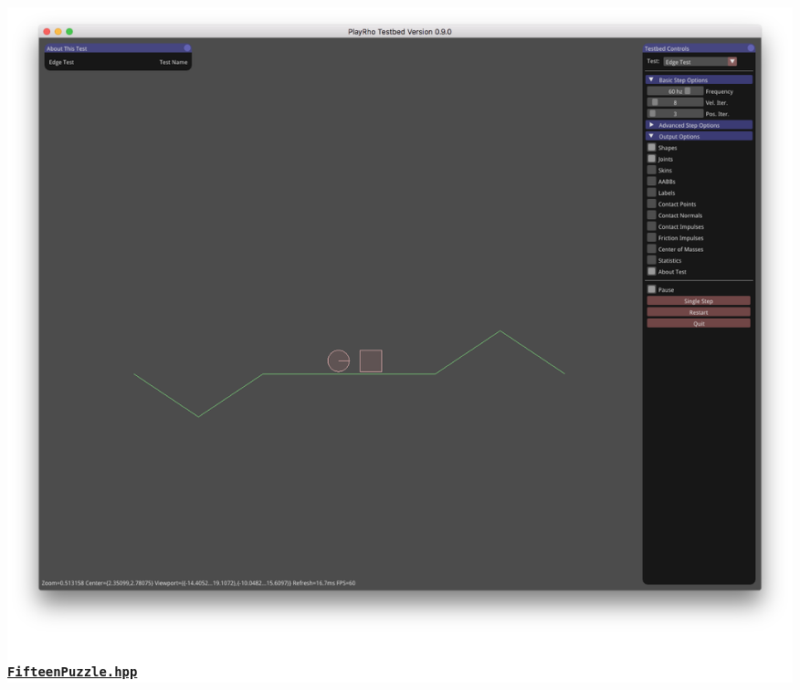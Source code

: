 ![Image of EdgeTest.hpp running](../../Documentation/images/Testbed/EdgeTest.png)

### [`FifteenPuzzle.hpp`](FifteenPuzzle.hpp)
